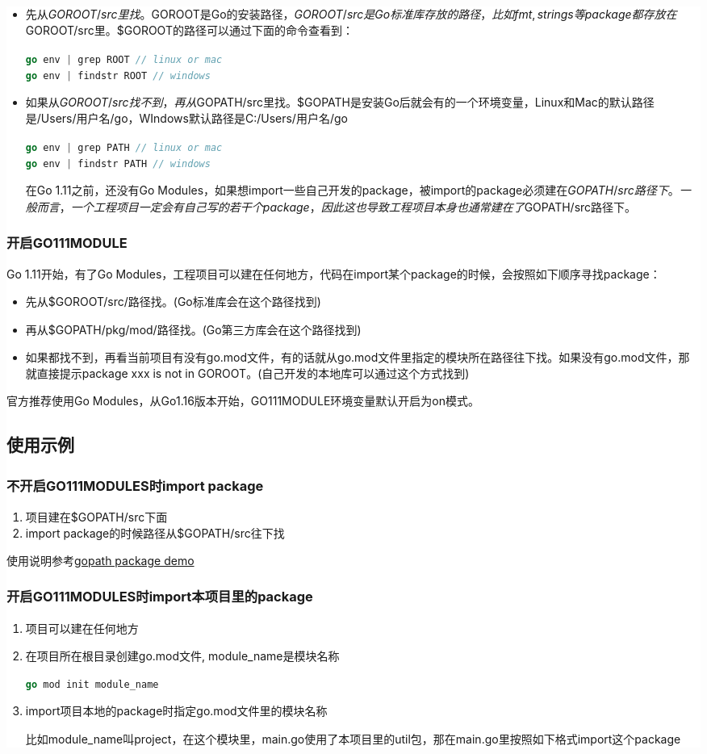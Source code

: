 * 先从$GOROOT/src里找。$GOROOT是Go的安装路径，$GOROOT/src是Go标准库存放的路径，比如fmt, strings等package都存放在$GOROOT/src里。$GOROOT的路径可以通过下面的命令查看到：

  ```go
  go env | grep ROOT // linux or mac
  go env | findstr ROOT // windows
  ```

* 如果从$GOROOT/src找不到，再从$GOPATH/src里找。$GOPATH是安装Go后就会有的一个环境变量，Linux和Mac的默认路径是/Users/用户名/go，WIndows默认路径是C:/Users/用户名/go

  ```go
  go env | grep PATH // linux or mac
  go env | findstr PATH // windows
  ```

  在Go 1.11之前，还没有Go Modules，如果想import一些自己开发的package，被import的package必须建在$GOPATH/src路径下。一般而言，一个工程项目一定会有自己写的若干个package，因此这也导致工程项目本身也通常建在了$GOPATH/src路径下。

### 开启GO111MODULE

Go 1.11开始，有了Go Modules，工程项目可以建在任何地方，代码在import某个package的时候，会按照如下顺序寻找package：

* 先从$GOROOT/src/路径找。(Go标准库会在这个路径找到)

* 再从$GOPATH/pkg/mod/路径找。(Go第三方库会在这个路径找到)

* 如果都找不到，再看当前项目有没有go.mod文件，有的话就从go.mod文件里指定的模块所在路径往下找。如果没有go.mod文件，那就直接提示package xxx is not in GOROOT。(自己开发的本地库可以通过这个方式找到)

  

官方推荐使用Go Modules，从Go1.16版本开始，GO111MODULE环境变量默认开启为on模式。



## 使用示例

### 不开启GO111MODULES时import package

1. 项目建在$GOPATH/src下面
2. import package的时候路径从$GOPATH/src往下找

使用说明参考[gopath package demo](https://github.com/jincheng9/go-tutorial/tree/main/workspace/lesson27/gopath/)



### 开启GO111MODULES时import本项目里的package

1. 项目可以建在任何地方

2. 在项目所在根目录创建go.mod文件, module_name是模块名称

   ```go
   go mod init module_name
   ```

3. import项目本地的package时指定go.mod文件里的模块名称

   比如module_name叫project，在这个模块里，main.go使用了本项目里的util包，那在main.go里按照如下格式import这个package
